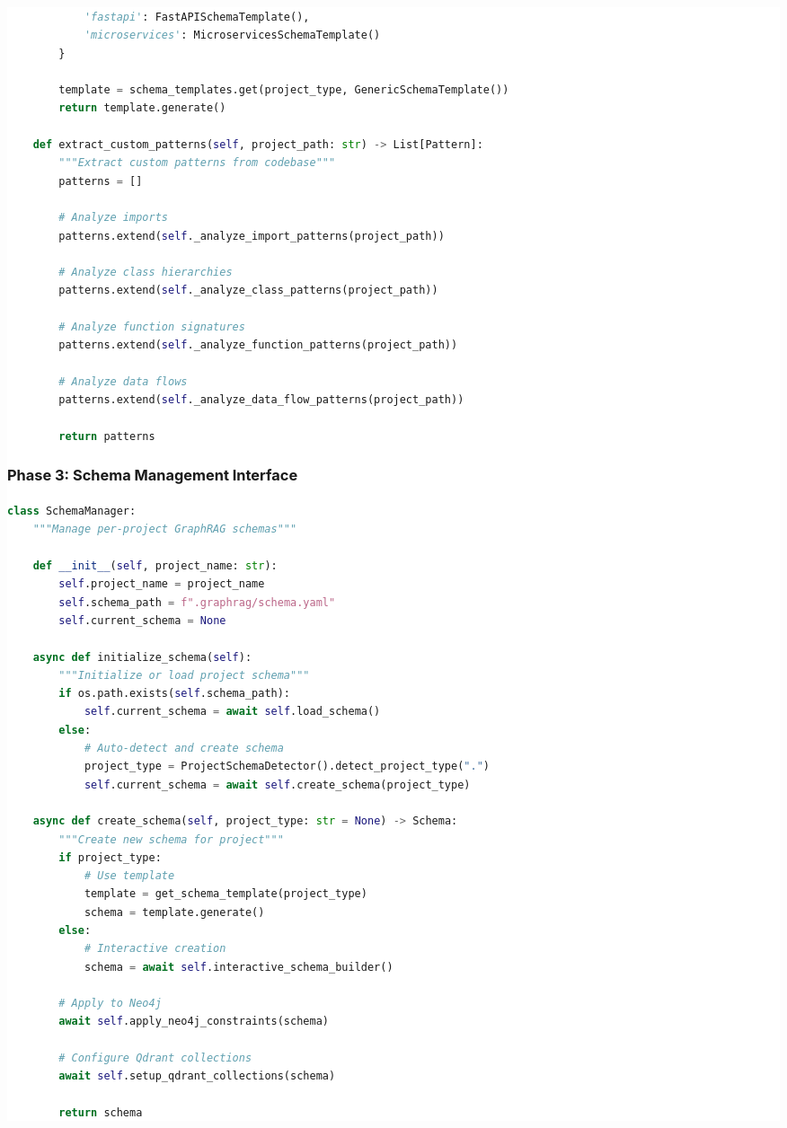 ```python
            'fastapi': FastAPISchemaTemplate(),
            'microservices': MicroservicesSchemaTemplate()
        }
        
        template = schema_templates.get(project_type, GenericSchemaTemplate())
        return template.generate()
    
    def extract_custom_patterns(self, project_path: str) -> List[Pattern]:
        """Extract custom patterns from codebase"""
        patterns = []
        
        # Analyze imports
        patterns.extend(self._analyze_import_patterns(project_path))
        
        # Analyze class hierarchies
        patterns.extend(self._analyze_class_patterns(project_path))
        
        # Analyze function signatures
        patterns.extend(self._analyze_function_patterns(project_path))
        
        # Analyze data flows
        patterns.extend(self._analyze_data_flow_patterns(project_path))
        
        return patterns
```

### Phase 3: Schema Management Interface

```python
class SchemaManager:
    """Manage per-project GraphRAG schemas"""
    
    def __init__(self, project_name: str):
        self.project_name = project_name
        self.schema_path = f".graphrag/schema.yaml"
        self.current_schema = None
        
    async def initialize_schema(self):
        """Initialize or load project schema"""
        if os.path.exists(self.schema_path):
            self.current_schema = await self.load_schema()
        else:
            # Auto-detect and create schema
            project_type = ProjectSchemaDetector().detect_project_type(".")
            self.current_schema = await self.create_schema(project_type)
    
    async def create_schema(self, project_type: str = None) -> Schema:
        """Create new schema for project"""
        if project_type:
            # Use template
            template = get_schema_template(project_type)
            schema = template.generate()
        else:
            # Interactive creation
            schema = await self.interactive_schema_builder()
        
        # Apply to Neo4j
        await self.apply_neo4j_constraints(schema)
        
        # Configure Qdrant collections
        await self.setup_qdrant_collections(schema)
        
        return schema
```